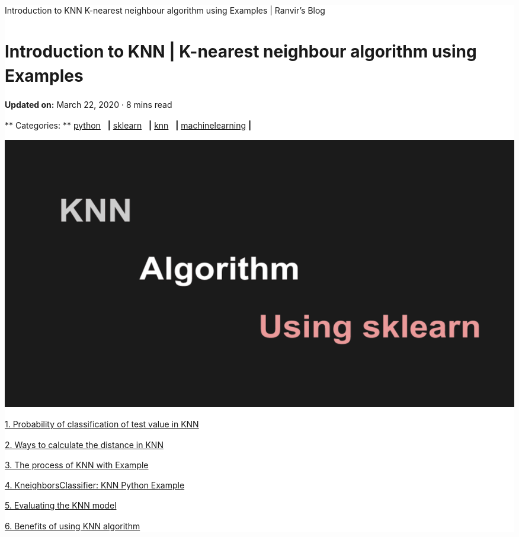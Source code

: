 Introduction to KNN K-nearest neighbour algorithm using Examples | Ranvir’s Blog

# Introduction to KNN | K-nearest neighbour algorithm using Examples

 **Updated on:** March 22, 2020 ·  8 mins read

 ** Categories: **  [python](https://ranvir.xyz/blog/categories/#python)   **|**  [sklearn](https://ranvir.xyz/blog/categories/#sklearn)   **|**  [knn](https://ranvir.xyz/blog/categories/#knn)   **|**  [machinelearning](https://ranvir.xyz/blog/categories/#machinelearning)  **|**

 ![3rMdVO4.png](../_resources/dc287ee5a45a3e63bb679dca04ad2d48.png)

 [1. Probability of classification of test value in KNN](https://ranvir.xyz/blog/k-nearest-neighbor-algorithm-using-sklearn-distance-metric/#probability-of-classification-of-test-value-in-knn)

 [2. Ways to calculate the distance in KNN](https://ranvir.xyz/blog/k-nearest-neighbor-algorithm-using-sklearn-distance-metric/#ways-to-calculate-the-distance-in-knn)

 [3. The process of KNN with Example](https://ranvir.xyz/blog/k-nearest-neighbor-algorithm-using-sklearn-distance-metric/#the-process-of-knn-with-example)

 [4. KneighborsClassifier: KNN Python Example](https://ranvir.xyz/blog/k-nearest-neighbor-algorithm-using-sklearn-distance-metric/#kneighborsclassifier-knn-python-example)

 [5. Evaluating the KNN model](https://ranvir.xyz/blog/k-nearest-neighbor-algorithm-using-sklearn-distance-metric/#evaluating-the-knn-model)

 [6. Benefits of using KNN algorithm](https://ranvir.xyz/blog/k-nearest-neighbor-algorithm-using-sklearn-distance-metric/#benefits-of-using-knn-algorithm)
